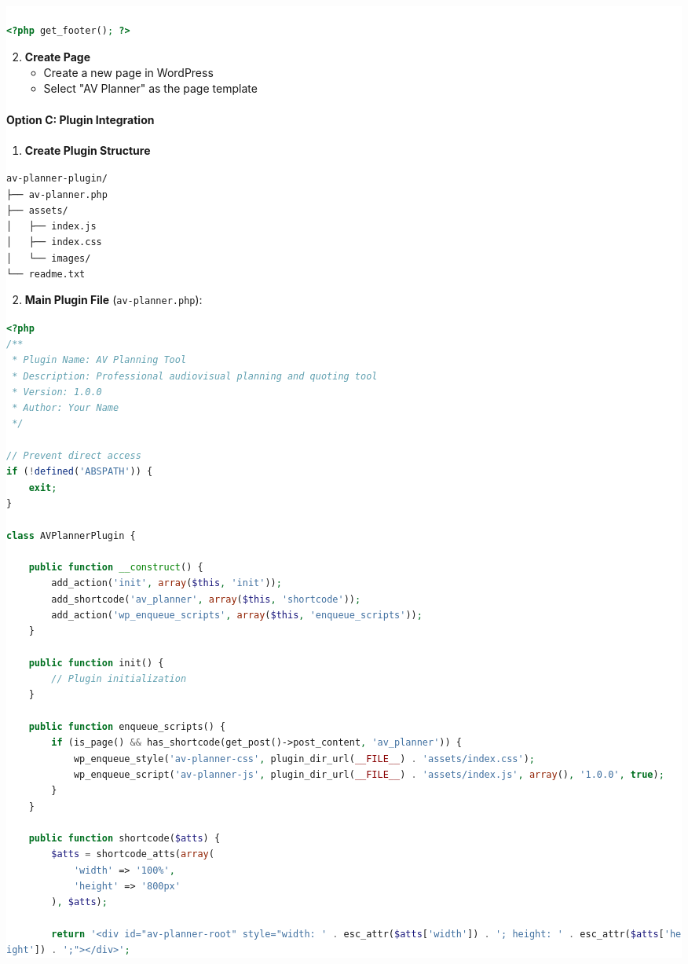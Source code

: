 ```php

<?php get_footer(); ?>
```

2. **Create Page**
   - Create a new page in WordPress
   - Select "AV Planner" as the page template

#### Option C: Plugin Integration

1. **Create Plugin Structure**
```
av-planner-plugin/
├── av-planner.php
├── assets/
│   ├── index.js
│   ├── index.css
│   └── images/
└── readme.txt
```

2. **Main Plugin File** (`av-planner.php`):

```php
<?php
/**
 * Plugin Name: AV Planning Tool
 * Description: Professional audiovisual planning and quoting tool
 * Version: 1.0.0
 * Author: Your Name
 */

// Prevent direct access
if (!defined('ABSPATH')) {
    exit;
}

class AVPlannerPlugin {
    
    public function __construct() {
        add_action('init', array($this, 'init'));
        add_shortcode('av_planner', array($this, 'shortcode'));
        add_action('wp_enqueue_scripts', array($this, 'enqueue_scripts'));
    }
    
    public function init() {
        // Plugin initialization
    }
    
    public function enqueue_scripts() {
        if (is_page() && has_shortcode(get_post()->post_content, 'av_planner')) {
            wp_enqueue_style('av-planner-css', plugin_dir_url(__FILE__) . 'assets/index.css');
            wp_enqueue_script('av-planner-js', plugin_dir_url(__FILE__) . 'assets/index.js', array(), '1.0.0', true);
        }
    }
    
    public function shortcode($atts) {
        $atts = shortcode_atts(array(
            'width' => '100%',
            'height' => '800px'
        ), $atts);
        
        return '<div id="av-planner-root" style="width: ' . esc_attr($atts['width']) . '; height: ' . esc_attr($atts['height']) . ';"></div>';
```